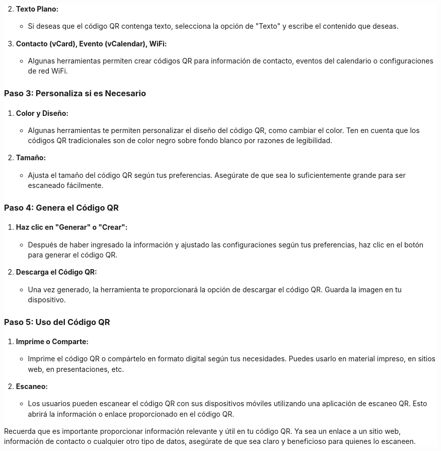 2. **Texto Plano:**
   - Si deseas que el código QR contenga texto, selecciona la opción de "Texto" y escribe el contenido que deseas.

3. **Contacto (vCard), Evento (vCalendar), WiFi:**
   - Algunas herramientas permiten crear códigos QR para información de contacto, eventos del calendario o configuraciones de red WiFi.

### Paso 3: Personaliza si es Necesario

1. **Color y Diseño:**
   - Algunas herramientas te permiten personalizar el diseño del código QR, como cambiar el color. Ten en cuenta que los códigos QR tradicionales son de color negro sobre fondo blanco por razones de legibilidad.

2. **Tamaño:**
   - Ajusta el tamaño del código QR según tus preferencias. Asegúrate de que sea lo suficientemente grande para ser escaneado fácilmente.

### Paso 4: Genera el Código QR

1. **Haz clic en "Generar" o "Crear":**
   - Después de haber ingresado la información y ajustado las configuraciones según tus preferencias, haz clic en el botón para generar el código QR.

2. **Descarga el Código QR:**
   - Una vez generado, la herramienta te proporcionará la opción de descargar el código QR. Guarda la imagen en tu dispositivo.

### Paso 5: Uso del Código QR

1. **Imprime o Comparte:**
   - Imprime el código QR o compártelo en formato digital según tus necesidades. Puedes usarlo en material impreso, en sitios web, en presentaciones, etc.

2. **Escaneo:**
   - Los usuarios pueden escanear el código QR con sus dispositivos móviles utilizando una aplicación de escaneo QR. Esto abrirá la información o enlace proporcionado en el código QR.

Recuerda que es importante proporcionar información relevante y útil en tu código QR. Ya sea un enlace a un sitio web, información de contacto o cualquier otro tipo de datos, asegúrate de que sea claro y beneficioso para quienes lo escaneen.
